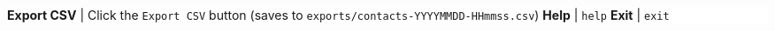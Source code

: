 **Export CSV** | Click the `Export CSV` button (saves to `exports/contacts-YYYYMMDD-HHmmss.csv`)
**Help** | `help`
**Exit** | `exit`
